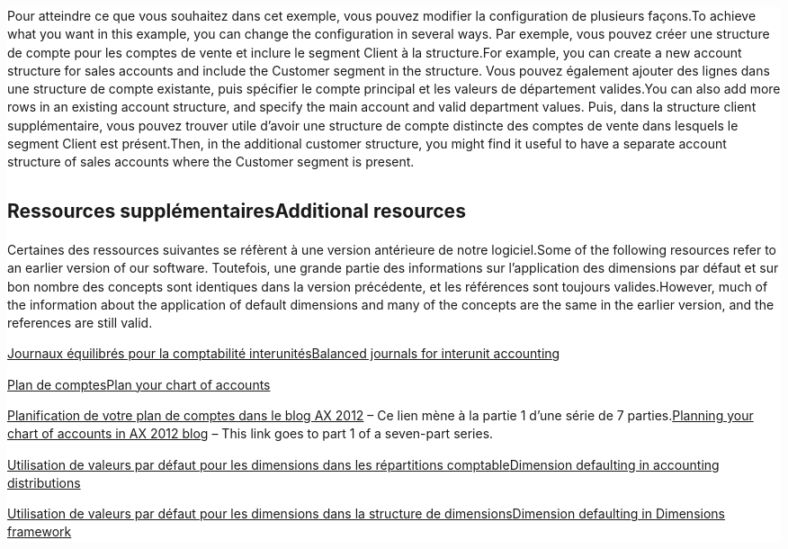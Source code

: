 <span data-ttu-id="d8296-202">Pour atteindre ce que vous souhaitez dans cet exemple, vous pouvez modifier la configuration de plusieurs façons.</span><span class="sxs-lookup"><span data-stu-id="d8296-202">To achieve what you want in this example, you can change the configuration in several ways.</span></span> <span data-ttu-id="d8296-203">Par exemple, vous pouvez créer une structure de compte pour les comptes de vente et inclure le segment Client à la structure.</span><span class="sxs-lookup"><span data-stu-id="d8296-203">For example, you can create a new account structure for sales accounts and include the Customer segment in the structure.</span></span> <span data-ttu-id="d8296-204">Vous pouvez également ajouter des lignes dans une structure de compte existante, puis spécifier le compte principal et les valeurs de département valides.</span><span class="sxs-lookup"><span data-stu-id="d8296-204">You can also add more rows in an existing account structure, and specify the main account and valid department values.</span></span> <span data-ttu-id="d8296-205">Puis, dans la structure client supplémentaire, vous pouvez trouver utile d’avoir une structure de compte distincte des comptes de vente dans lesquels le segment Client est présent.</span><span class="sxs-lookup"><span data-stu-id="d8296-205">Then, in the additional customer structure, you might find it useful to have a separate account structure of sales accounts where the Customer segment is present.</span></span>

## <a name="additional-resources"></a><span data-ttu-id="d8296-206">Ressources supplémentaires</span><span class="sxs-lookup"><span data-stu-id="d8296-206">Additional resources</span></span> 

<span data-ttu-id="d8296-207">Certaines des ressources suivantes se réfèrent à une version antérieure de notre logiciel.</span><span class="sxs-lookup"><span data-stu-id="d8296-207">Some of the following resources refer to an earlier version of our software.</span></span> <span data-ttu-id="d8296-208">Toutefois, une grande partie des informations sur l’application des dimensions par défaut et sur bon nombre des concepts sont identiques dans la version précédente, et les références sont toujours valides.</span><span class="sxs-lookup"><span data-stu-id="d8296-208">However, much of the information about the application of default dimensions and many of the concepts are the same in the earlier version, and the references are still valid.</span></span>

[<span data-ttu-id="d8296-209">Journaux équilibrés pour la comptabilité interunités</span><span class="sxs-lookup"><span data-stu-id="d8296-209">Balanced journals for interunit accounting</span></span>](example-balanced-journals-interunit-accounting.md)

[<span data-ttu-id="d8296-210">Plan de comptes</span><span class="sxs-lookup"><span data-stu-id="d8296-210">Plan your chart of accounts</span></span>](plan-chart-of-accounts.md) 

<span data-ttu-id="d8296-211">[Planification de votre plan de comptes dans le blog AX 2012](https://blogs.msdn.microsoft.com/axsa/2014/06/12/planning-your-chart-of-accounts-in-ax-2012-part-1-of-7/) – Ce lien mène à la partie 1 d’une série de 7 parties.</span><span class="sxs-lookup"><span data-stu-id="d8296-211">[Planning your chart of accounts in AX 2012 blog](https://blogs.msdn.microsoft.com/axsa/2014/06/12/planning-your-chart-of-accounts-in-ax-2012-part-1-of-7/) – This link goes to part 1 of a seven-part series.</span></span>

[<span data-ttu-id="d8296-212">Utilisation de valeurs par défaut pour les dimensions dans les répartitions comptable</span><span class="sxs-lookup"><span data-stu-id="d8296-212">Dimension defaulting in accounting distributions</span></span>](https://blogs.msdn.microsoft.com/ax_gfm_framework_team_blog/2013/12/16/dimension-defaulting-in-accounting-distributions-part-1-introduction/)

[<span data-ttu-id="d8296-213">Utilisation de valeurs par défaut pour les dimensions dans la structure de dimensions</span><span class="sxs-lookup"><span data-stu-id="d8296-213">Dimension defaulting in Dimensions framework</span></span>](https://docs.microsoft.com/archive/blogs/ax_gfm_framework_team_blog/dimension-defaulting-part-1-financial-dimensions-discovery)
